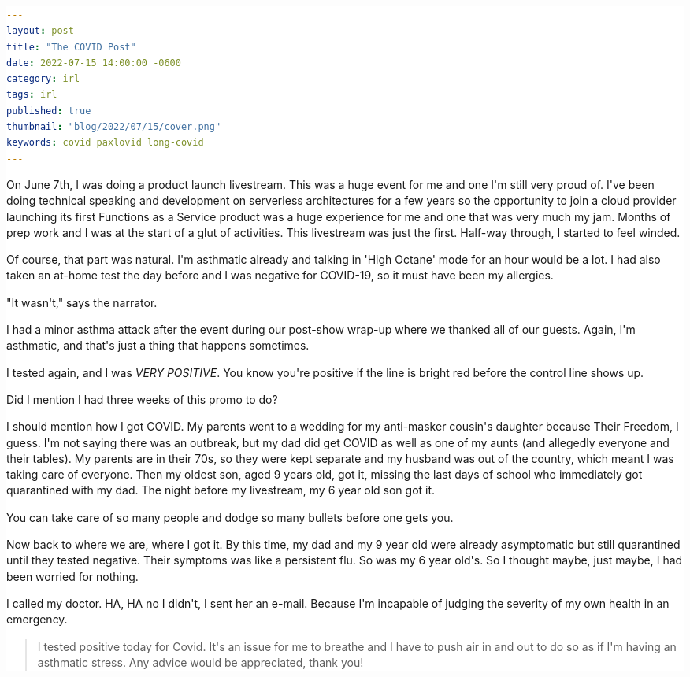 ```yaml
---
layout: post
title: "The COVID Post"
date: 2022-07-15 14:00:00 -0600
category: irl
tags: irl
published: true
thumbnail: "blog/2022/07/15/cover.png"
keywords: covid paxlovid long-covid
---
```


On June 7th, I was doing a product launch livestream. This was a huge event for me and one I'm still very proud of. I've been doing technical speaking and development on serverless architectures for a few years so the opportunity to join a cloud provider launching its first Functions as a Service product was a huge experience for me and one that was very much my jam. Months of prep work and I was at the start of a glut of activities. This livestream was just the first. Half-way through, I started to feel winded.

<iframe width="1280" height="720" src="https://www.youtube.com/embed/vmYayQC_0BU" title="DigitalOcean Functions Launch Livestream" frameborder="0" allow="accelerometer; autoplay; clipboard-write; encrypted-media; gyroscope; picture-in-picture" allowfullscreen></iframe>

Of course, that part was natural. I'm asthmatic already and talking in 'High Octane' mode for an hour would be a lot. I had also taken an at-home test the day before and I was negative for COVID-19, so it must have been my allergies.

"It wasn't," says the narrator.

I had a minor asthma attack after the event during our post-show wrap-up where we thanked all of our guests. Again, I'm asthmatic, and that's just a thing that happens sometimes.

I tested again, and I was _VERY POSITIVE_. You know you're positive if the line is bright red before the control line shows up.

Did I mention I had three weeks of this promo to do?

I should mention how I got COVID. My parents went to a wedding for my anti-masker cousin's daughter because Their Freedom, I guess. I'm not saying there was an outbreak, but my dad did get COVID as well as one of my aunts (and allegedly everyone and their tables). My parents are in their 70s, so they were kept separate and my husband was out of the country, which meant I was taking care of everyone. Then my oldest son, aged 9 years old, got it, missing the last days of school who immediately got quarantined with my dad. The night before my livestream, my 6 year old son got it.

You can take care of so many people and dodge so many bullets before one gets you.

Now back to where we are, where I got it. By this time, my dad and my 9 year old were already asymptomatic but still quarantined until they tested negative. Their symptoms was like a persistent flu. So was my 6 year old's. So I thought maybe, just maybe, I had been worried for nothing.

I called my doctor. HA, HA no I didn't, I sent her an e-mail. Because I'm incapable of judging the severity of my own health in an emergency.

> I tested positive today for Covid. It's an issue for me to breathe and I have to push air in and out to do so as if I'm having an asthmatic stress. Any advice would be appreciated, thank you!
